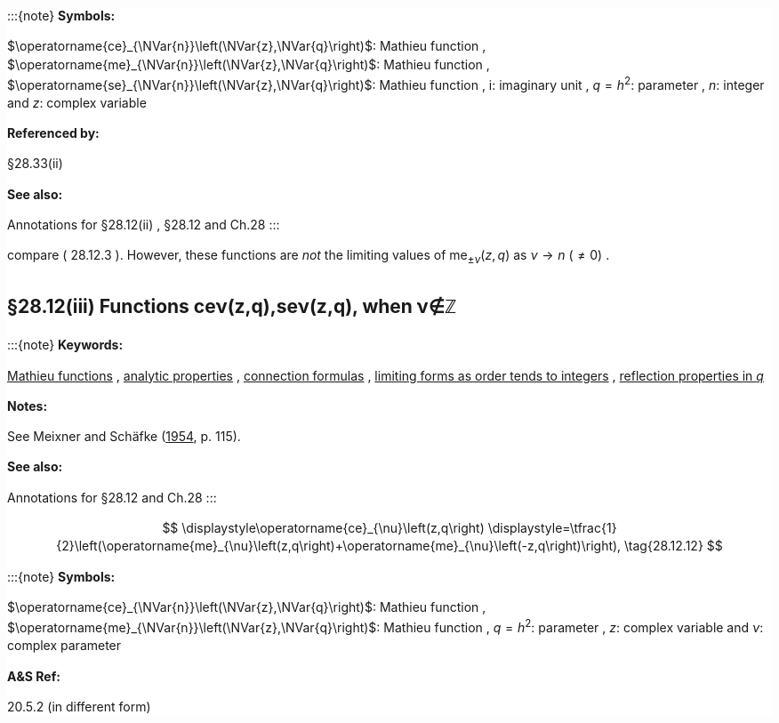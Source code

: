:::{note}
**Symbols:**

$\operatorname{ce}_{\NVar{n}}\left(\NVar{z},\NVar{q}\right)$: Mathieu function , $\operatorname{me}_{\NVar{n}}\left(\NVar{z},\NVar{q}\right)$: Mathieu function , $\operatorname{se}_{\NVar{n}}\left(\NVar{z},\NVar{q}\right)$: Mathieu function , $\mathrm{i}$: imaginary unit , $q=h^{2}$: parameter , $n$: integer and $z$: complex variable

**Referenced by:**

§28.33(ii)

**See also:**

Annotations for §28.12(ii) , §28.12 and Ch.28
:::

compare ( 28.12.3 ). However, these functions are *not* the limiting values of $\operatorname{me}_{\pm\nu}\left(z,q\right)$ as $\nu\to n$ $(\neq 0)$ .


## §28.12(iii) Functions ceν⁡(z,q),seν⁡(z,q), when ν∉ℤ

:::{note}
**Keywords:**

[Mathieu functions](http://dlmf.nist.gov/search/search?q=Mathieu%20functions) , [analytic properties](http://dlmf.nist.gov/search/search?q=analytic%20properties) , [connection formulas](http://dlmf.nist.gov/search/search?q=connection%20formulas) , [limiting forms as order tends to integers](http://dlmf.nist.gov/search/search?q=limiting%20forms%20as%20order%20tends%20to%20integers) , [reflection properties in $q$](http://dlmf.nist.gov/search/search?q=reflection%20properties%20in%20q)

**Notes:**

See Meixner and Schäfke ([1954](./bib/M.html#bib1598 "Mathieusche Funktionen und Sphäroidfunktionen mit Anwendungen auf physikalische und technische Probleme"), p. 115).

**See also:**

Annotations for §28.12 and Ch.28
:::

<a id="EGx2"></a>

$$
\displaystyle\operatorname{ce}_{\nu}\left(z,q\right) \displaystyle=\tfrac{1}{2}\left(\operatorname{me}_{\nu}\left(z,q\right)+\operatorname{me}_{\nu}\left(-z,q\right)\right), \tag{28.12.12}
$$

:::{note}
**Symbols:**

$\operatorname{ce}_{\NVar{n}}\left(\NVar{z},\NVar{q}\right)$: Mathieu function , $\operatorname{me}_{\NVar{n}}\left(\NVar{z},\NVar{q}\right)$: Mathieu function , $q=h^{2}$: parameter , $z$: complex variable and $\nu$: complex parameter

**A&S Ref:**

20.5.2 (in different form)

